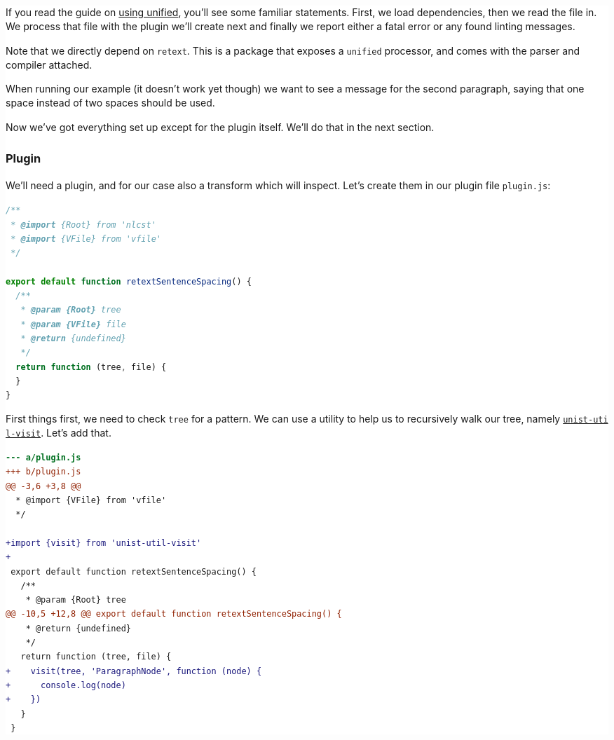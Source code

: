 If you read the guide on [using unified][use],
you’ll see some familiar statements.
First,
we load dependencies,
then we read the file in.
We process that file with the plugin we’ll create next and finally we report
either a fatal error or any found linting messages.

Note that we directly depend on `retext`.
This is a package that exposes a `unified` processor,
and comes with the parser and compiler attached.

When running our example (it doesn’t work yet though) we want to see a message
for the second paragraph, saying that one space instead of two spaces should be
used.

Now we’ve got everything set up except for the plugin itself.
We’ll do that in the next section.

### Plugin

We’ll need a plugin, and for our case also a transform which will inspect.
Let’s create them in our plugin file `plugin.js`:

```js twoslash
/**
 * @import {Root} from 'nlcst'
 * @import {VFile} from 'vfile'
 */

export default function retextSentenceSpacing() {
  /**
   * @param {Root} tree
   * @param {VFile} file
   * @return {undefined}
   */
  return function (tree, file) {
  }
}
```

First things first, we need to check `tree` for a pattern.
We can use a utility to help us to recursively walk our tree, namely
[`unist-util-visit`][visit].
Let’s add that.

```diff
--- a/plugin.js
+++ b/plugin.js
@@ -3,6 +3,8 @@
  * @import {VFile} from 'vfile'
  */

+import {visit} from 'unist-util-visit'
+
 export default function retextSentenceSpacing() {
   /**
    * @param {Root} tree
@@ -10,5 +12,8 @@ export default function retextSentenceSpacing() {
    * @return {undefined}
    */
   return function (tree, file) {
+    visit(tree, 'ParagraphNode', function (node) {
+      console.log(node)
+    })
   }
 }
```

[support]: https://github.com/unifiedjs/.github/blob/main/support.md
[visit]: https://github.com/syntax-tree/unist-util-visit
[is]: https://github.com/syntax-tree/unist-util-is
[message]: https://github.com/vfile/vfile#vfilemessagereason-position-origin
[learn]: /learn/
[use]: /learn/guide/using-unified/